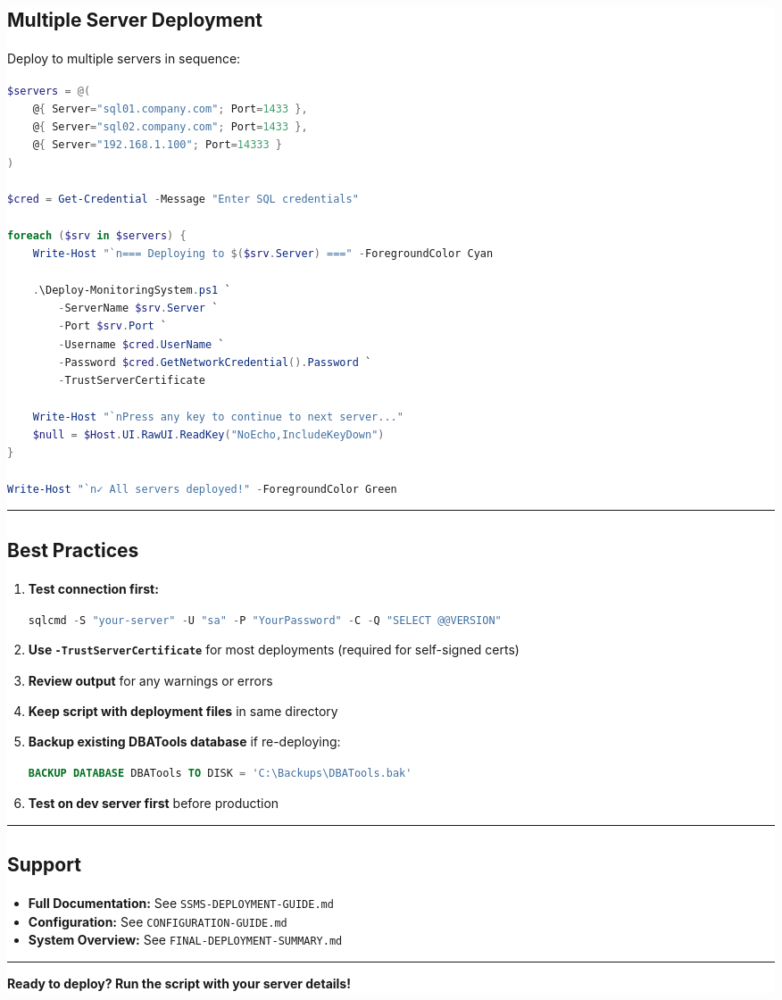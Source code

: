 
## Multiple Server Deployment

Deploy to multiple servers in sequence:

```powershell
$servers = @(
    @{ Server="sql01.company.com"; Port=1433 },
    @{ Server="sql02.company.com"; Port=1433 },
    @{ Server="192.168.1.100"; Port=14333 }
)

$cred = Get-Credential -Message "Enter SQL credentials"

foreach ($srv in $servers) {
    Write-Host "`n=== Deploying to $($srv.Server) ===" -ForegroundColor Cyan

    .\Deploy-MonitoringSystem.ps1 `
        -ServerName $srv.Server `
        -Port $srv.Port `
        -Username $cred.UserName `
        -Password $cred.GetNetworkCredential().Password `
        -TrustServerCertificate

    Write-Host "`nPress any key to continue to next server..."
    $null = $Host.UI.RawUI.ReadKey("NoEcho,IncludeKeyDown")
}

Write-Host "`n✓ All servers deployed!" -ForegroundColor Green
```

---

## Best Practices

1. **Test connection first:**
   ```powershell
   sqlcmd -S "your-server" -U "sa" -P "YourPassword" -C -Q "SELECT @@VERSION"
   ```

2. **Use `-TrustServerCertificate`** for most deployments (required for self-signed certs)

3. **Review output** for any warnings or errors

4. **Keep script with deployment files** in same directory

5. **Backup existing DBATools database** if re-deploying:
   ```sql
   BACKUP DATABASE DBATools TO DISK = 'C:\Backups\DBATools.bak'
   ```

6. **Test on dev server first** before production

---

## Support

- **Full Documentation:** See `SSMS-DEPLOYMENT-GUIDE.md`
- **Configuration:** See `CONFIGURATION-GUIDE.md`
- **System Overview:** See `FINAL-DEPLOYMENT-SUMMARY.md`

---

**Ready to deploy? Run the script with your server details!**
